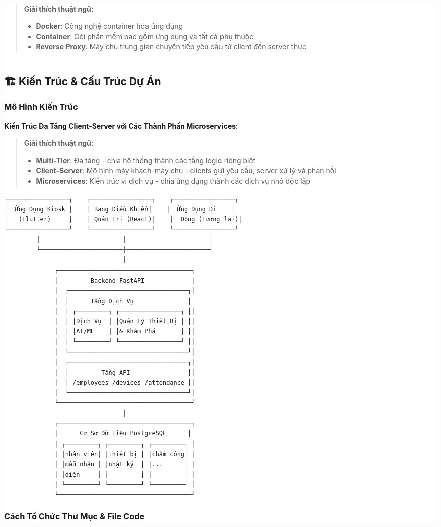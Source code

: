 > **Giải thích thuật ngữ:**
> - **Docker**: Công nghệ container hóa ứng dụng
> - **Container**: Gói phần mềm bao gồm ứng dụng và tất cả phụ thuộc
> - **Reverse Proxy**: Máy chủ trung gian chuyển tiếp yêu cầu từ client đến server thực

---

## 🏗️ Kiến Trúc & Cấu Trúc Dự Án

### Mô Hình Kiến Trúc
**Kiến Trúc Đa Tầng Client-Server với Các Thành Phần Microservices**:

> **Giải thích thuật ngữ:**
> - **Multi-Tier**: Đa tầng - chia hệ thống thành các tầng logic riêng biệt
> - **Client-Server**: Mô hình máy khách-máy chủ - clients gửi yêu cầu, server xử lý và phản hồi
> - **Microservices**: Kiến trúc vi dịch vụ - chia ứng dụng thành các dịch vụ nhỏ độc lập

```
┌─────────────────┐    ┌─────────────────┐    ┌─────────────────┐
│  Ứng Dụng Kiosk │    │ Bảng Điều Khiển│    │  Ứng Dụng Di    │
│   (Flutter)     │    │ Quản Trị (React)│    │  Động (Tương lai)│
└─────────────────┘    └─────────────────┘    └─────────────────┘
         │                       │                       │
         └───────────────────────┼───────────────────────┘
                                 │
              ┌─────────────────────────────────────┐
              │         Backend FastAPI             │
              │  ┌─────────────────────────────────┐│
              │  │      Tầng Dịch Vụ              ││
              │  │ ┌─────────┐ ┌─────────────────┐ ││
              │  │ │Dịch Vụ  │ │Quản Lý Thiết Bị │ ││
              │  │ │AI/ML    │ │& Khám Phá       │ ││
              │  │ └─────────┘ └─────────────────┘ ││
              │  └─────────────────────────────────┘│
              │  ┌─────────────────────────────────┐│
              │  │         Tầng API                ││
              │  │ /employees /devices /attendance ││
              │  └─────────────────────────────────┘│
              └─────────────────────────────────────┘
                                 │
              ┌─────────────────────────────────────┐
              │      Cơ Sở Dữ Liệu PostgreSQL      │
              │ ┌─────────┐ ┌─────────┐ ┌─────────┐ │
              │ │nhân viên│ │thiết bị │ │chấm công│ │
              │ │mẫu nhận │ │nhật ký  │ │...      │ │
              │ │diện     │ │         │ │         │ │
              │ └─────────┘ └─────────┘ └─────────┘ │
              └─────────────────────────────────────┘
```

### Cách Tổ Chức Thư Mục & File Code
